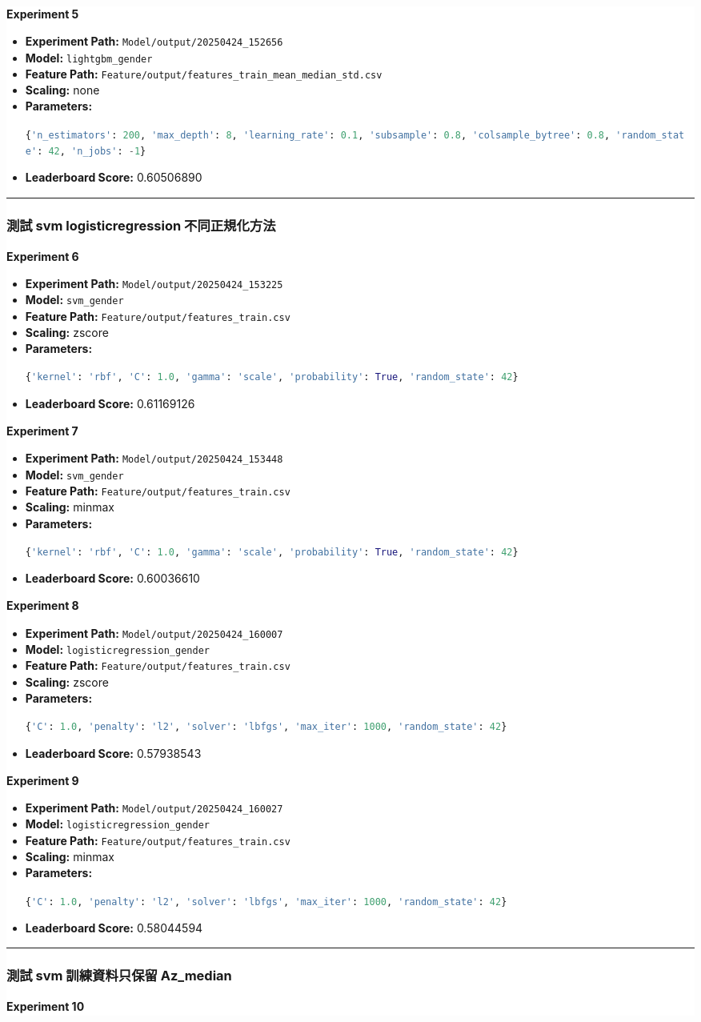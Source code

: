 **Experiment 5**

*   **Experiment Path:** `Model/output/20250424_152656`
*   **Model:** `lightgbm_gender`
*   **Feature Path:** `Feature/output/features_train_mean_median_std.csv`
*   **Scaling:** none
*   **Parameters:**
    ```python
    {'n_estimators': 200, 'max_depth': 8, 'learning_rate': 0.1, 'subsample': 0.8, 'colsample_bytree': 0.8, 'random_state': 42, 'n_jobs': -1}
    ```
*   **Leaderboard Score:** 0.60506890
---
### 測試 svm logisticregression 不同正規化方法
**Experiment 6**

*   **Experiment Path:** `Model/output/20250424_153225`
*   **Model:** `svm_gender`
*   **Feature Path:** `Feature/output/features_train.csv`
*   **Scaling:** zscore
*   **Parameters:**
    ```python
    {'kernel': 'rbf', 'C': 1.0, 'gamma': 'scale', 'probability': True, 'random_state': 42}
    ```
*   **Leaderboard Score:** 0.61169126

**Experiment 7**

*   **Experiment Path:** `Model/output/20250424_153448`
*   **Model:** `svm_gender`
*   **Feature Path:** `Feature/output/features_train.csv`
*   **Scaling:** minmax
*   **Parameters:**
    ```python
    {'kernel': 'rbf', 'C': 1.0, 'gamma': 'scale', 'probability': True, 'random_state': 42}
    ```
*   **Leaderboard Score:** 0.60036610

**Experiment 8**

*   **Experiment Path:** `Model/output/20250424_160007`
*   **Model:** `logisticregression_gender`
*   **Feature Path:** `Feature/output/features_train.csv`
*   **Scaling:** zscore
*   **Parameters:**
    ```python
    {'C': 1.0, 'penalty': 'l2', 'solver': 'lbfgs', 'max_iter': 1000, 'random_state': 42}
    ```
*   **Leaderboard Score:** 0.57938543

**Experiment 9**

*   **Experiment Path:** `Model/output/20250424_160027`
*   **Model:** `logisticregression_gender`
*   **Feature Path:** `Feature/output/features_train.csv`
*   **Scaling:** minmax
*   **Parameters:**
    ```python
    {'C': 1.0, 'penalty': 'l2', 'solver': 'lbfgs', 'max_iter': 1000, 'random_state': 42}
    ```
*   **Leaderboard Score:** 0.58044594
---
### 測試 svm 訓練資料只保留 Az_median
**Experiment 10**
